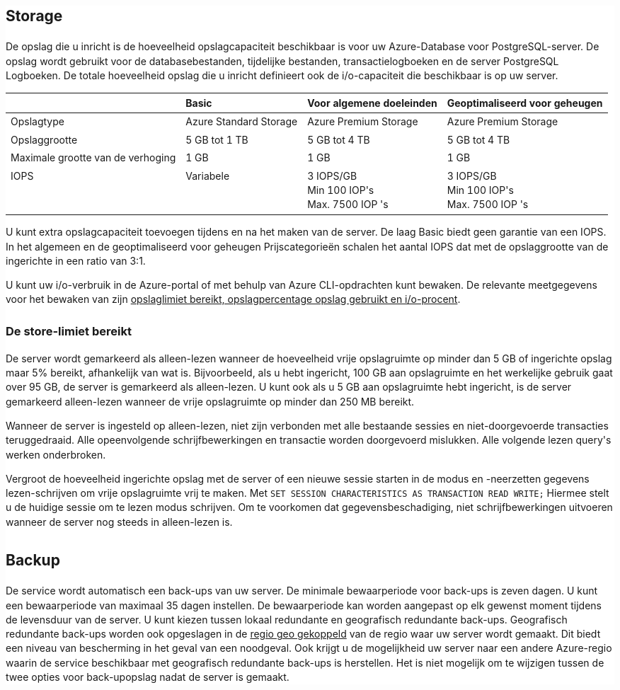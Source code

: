 ## <a name="storage"></a>Storage

De opslag die u inricht is de hoeveelheid opslagcapaciteit beschikbaar is voor uw Azure-Database voor PostgreSQL-server. De opslag wordt gebruikt voor de databasebestanden, tijdelijke bestanden, transactielogboeken en de server PostgreSQL Logboeken. De totale hoeveelheid opslag die u inricht definieert ook de i/o-capaciteit die beschikbaar is op uw server.

|    | **Basic** | **Voor algemene doeleinden** | **Geoptimaliseerd voor geheugen** |
|:---|:----------|:--------------------|:---------------------|
| Opslagtype | Azure Standard Storage | Azure Premium Storage | Azure Premium Storage |
| Opslaggrootte | 5 GB tot 1 TB | 5 GB tot 4 TB | 5 GB tot 4 TB |
| Maximale grootte van de verhoging | 1 GB | 1 GB | 1 GB |
| IOPS | Variabele |3 IOPS/GB<br/>Min 100 IOP's<br/>Max. 7500 IOP 's | 3 IOPS/GB<br/>Min 100 IOP's<br/>Max. 7500 IOP 's |

U kunt extra opslagcapaciteit toevoegen tijdens en na het maken van de server. De laag Basic biedt geen garantie van een IOPS. In het algemeen en de geoptimaliseerd voor geheugen Prijscategorieën schalen het aantal IOPS dat met de opslaggrootte van de ingerichte in een ratio van 3:1.

U kunt uw i/o-verbruik in de Azure-portal of met behulp van Azure CLI-opdrachten kunt bewaken. De relevante meetgegevens voor het bewaken van zijn [opslaglimiet bereikt, opslagpercentage opslag gebruikt en i/o-procent](concepts-monitoring.md).

### <a name="reaching-the-store-limit"></a>De store-limiet bereikt

De server wordt gemarkeerd als alleen-lezen wanneer de hoeveelheid vrije opslagruimte op minder dan 5 GB of ingerichte opslag maar 5% bereikt, afhankelijk van wat is. Bijvoorbeeld, als u hebt ingericht, 100 GB aan opslagruimte en het werkelijke gebruik gaat over 95 GB, de server is gemarkeerd als alleen-lezen. U kunt ook als u 5 GB aan opslagruimte hebt ingericht, is de server gemarkeerd alleen-lezen wanneer de vrije opslagruimte op minder dan 250 MB bereikt.  

Wanneer de server is ingesteld op alleen-lezen, niet zijn verbonden met alle bestaande sessies en niet-doorgevoerde transacties teruggedraaid. Alle opeenvolgende schrijfbewerkingen en transactie worden doorgevoerd mislukken. Alle volgende lezen query's werken onderbroken.  

Vergroot de hoeveelheid ingerichte opslag met de server of een nieuwe sessie starten in de modus en -neerzetten gegevens lezen-schrijven om vrije opslagruimte vrij te maken. Met `SET SESSION CHARACTERISTICS AS TRANSACTION READ WRITE;` Hiermee stelt u de huidige sessie om te lezen modus schrijven. Om te voorkomen dat gegevensbeschadiging, niet schrijfbewerkingen uitvoeren wanneer de server nog steeds in alleen-lezen is.

## <a name="backup"></a>Backup

De service wordt automatisch een back-ups van uw server. De minimale bewaarperiode voor back-ups is zeven dagen. U kunt een bewaarperiode van maximaal 35 dagen instellen. De bewaarperiode kan worden aangepast op elk gewenst moment tijdens de levensduur van de server. U kunt kiezen tussen lokaal redundante en geografisch redundante back-ups. Geografisch redundante back-ups worden ook opgeslagen in de [regio geo gekoppeld](https://docs.microsoft.com/azure/best-practices-availability-paired-regions) van de regio waar uw server wordt gemaakt. Dit biedt een niveau van bescherming in het geval van een noodgeval. Ook krijgt u de mogelijkheid uw server naar een andere Azure-regio waarin de service beschikbaar met geografisch redundante back-ups is herstellen. Het is niet mogelijk om te wijzigen tussen de twee opties voor back-upopslag nadat de server is gemaakt.
